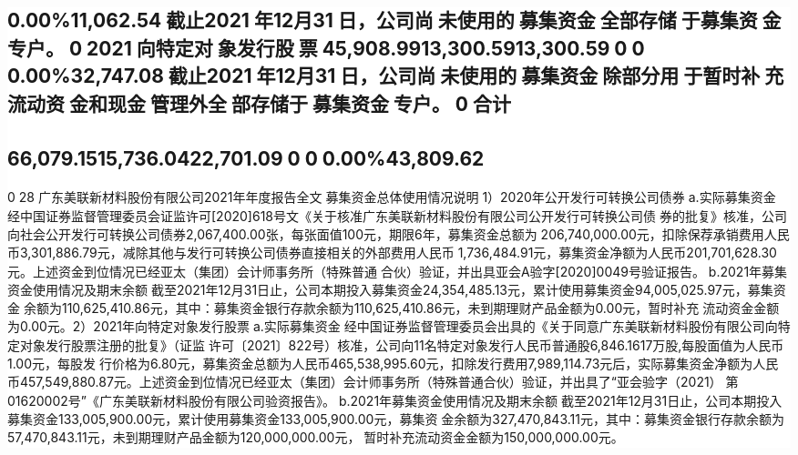 0.00%11,062.54
截止2021
年12月31
日，公司尚
未使用的
募集资金
全部存储
于募集资
金专户。
0
2021
向特定对
象发行股
票
45,908.9913,300.5913,300.59
0
0
0.00%32,747.08
截止2021
年12月31
日，公司尚
未使用的
募集资金
除部分用
于暂时补
充流动资
金和现金
管理外全
部存储于
募集资金
专户。
0
合计
--
66,079.1515,736.0422,701.09
0
0
0.00%43,809.62
--
0
28
广东美联新材料股份有限公司2021年年度报告全文
募集资金总体使用情况说明
1）2020年公开发行可转换公司债券
a.实际募集资金
经中国证券监督管理委员会证监许可[2020]618号文《关于核准广东美联新材料股份有限公司公开发行可转换公司债
券的批复》核准，公司向社会公开发行可转换公司债券2,067,400.00张，每张面值100元，期限6年，募集资金总额为
206,740,000.00元，扣除保荐承销费用人民币3,301,886.79元，减除其他与发行可转换公司债券直接相关的外部费用人民币
1,736,484.91元，募集资金净额为人民币201,701,628.30元。上述资金到位情况已经亚太（集团）会计师事务所（特殊普通
合伙）验证，并出具亚会A验字[2020]0049号验证报告。
b.2021年募集资金使用情况及期末余额
截至2021年12月31日止，公司本期投入募集资金24,354,485.13元，累计使用募集资金94,005,025.97元，募集资金
余额为110,625,410.86元，其中：募集资金银行存款余额为110,625,410.86元，未到期理财产品金额为0.00元，暂时补充
流动资金金额为0.00元。2）2021年向特定对象发行股票
a.实际募集资金
经中国证券监督管理委员会出具的《关于同意广东美联新材料股份有限公司向特定对象发行股票注册的批复》（证监
许可〔2021〕822号）核准，公司向11名特定对象发行人民币普通股6,846.1617万股,每股面值为人民币1.00元，每股发
行价格为6.80元，募集资金总额为人民币465,538,995.60元，扣除发行费用7,989,114.73元后，实际募集资金净额为人民
币457,549,880.87元。上述资金到位情况已经亚太（集团）会计师事务所（特殊普通合伙）验证，并出具了“亚会验字（2021）
第01620002号”《广东美联新材料股份有限公司验资报告》。
b.2021年募集资金使用情况及期末余额
截至2021年12月31日止，公司本期投入募集资金133,005,900.00元，累计使用募集资金133,005,900.00元，募集资
金余额为327,470,843.11元，其中：募集资金银行存款余额为57,470,843.11元，未到期理财产品金额为120,000,000.00元，
暂时补充流动资金金额为150,000,000.00元。